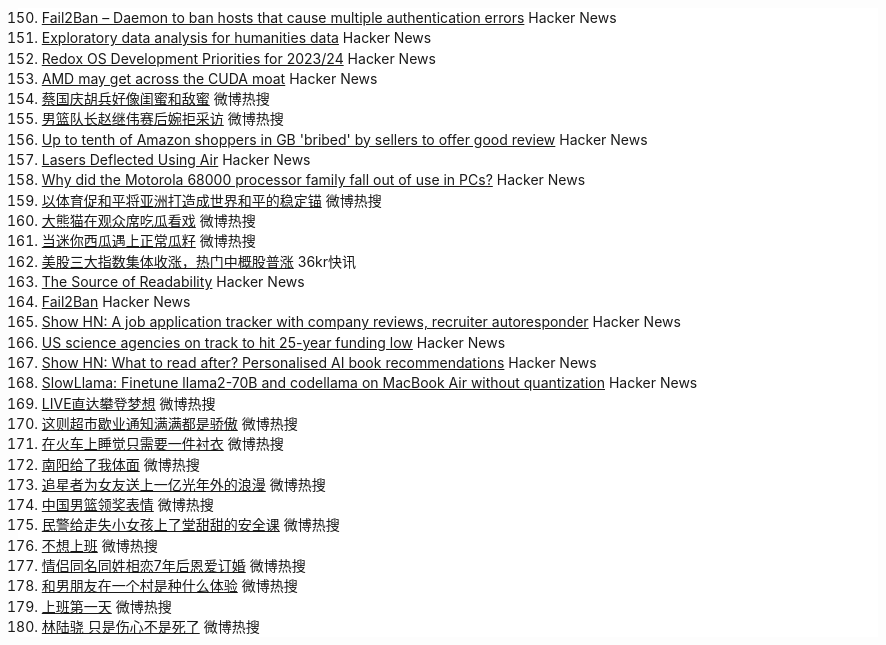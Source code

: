 150. [Fail2Ban – Daemon to ban hosts that cause multiple authentication errors](https://github.com/fail2ban/fail2ban) Hacker News
151. [Exploratory data analysis for humanities data](https://awk.dev/eda.html) Hacker News
152. [Redox OS Development Priorities for 2023/24](https://www.redox-os.org/news/development-priorities-2023-09/) Hacker News
153. [AMD may get across the CUDA moat](https://www.hpcwire.com/2023/10/05/how-amd-may-get-across-the-cuda-moat/) Hacker News
154. [蔡国庆胡兵好像闺蜜和敌蜜](https://s.weibo.com/weibo?q=%23%E8%94%A1%E5%9B%BD%E5%BA%86%E8%83%A1%E5%85%B5%E5%A5%BD%E5%83%8F%E9%97%BA%E8%9C%9C%E5%92%8C%E6%95%8C%E8%9C%9C%23&Refer=top) 微博热搜
155. [男篮队长赵继伟赛后婉拒采访](https://s.weibo.com/weibo?q=%23%E7%94%B7%E7%AF%AE%E9%98%9F%E9%95%BF%E8%B5%B5%E7%BB%A7%E4%BC%9F%E8%B5%9B%E5%90%8E%E5%A9%89%E6%8B%92%E9%87%87%E8%AE%BF%23&Refer=top) 微博热搜
156. [Up to tenth of Amazon shoppers in GB 'bribed' by sellers to offer good review](https://www.theguardian.com/technology/2023/sep/28/up-to-tenth-of-amazon-shoppers-in-great-britain-bribed-by-sellers-to-offer-good-review-poll-finds) Hacker News
157. [Lasers Deflected Using Air](https://www.desy.de/news/news_search/index_eng.html?openDirectAnchor=2951&two_columns=0) Hacker News
158. [Why did the Motorola 68000 processor family fall out of use in PCs?](https://retrocomputing.stackexchange.com/questions/27722/why-did-the-motorola-68000-processor-family-fall-out-of-use-in-personal-computer) Hacker News
159. [以体育促和平将亚洲打造成世界和平的稳定锚](https://s.weibo.com/weibo?q=%23%E4%BB%A5%E4%BD%93%E8%82%B2%E4%BF%83%E5%92%8C%E5%B9%B3%E5%B0%86%E4%BA%9A%E6%B4%B2%E6%89%93%E9%80%A0%E6%88%90%E4%B8%96%E7%95%8C%E5%92%8C%E5%B9%B3%E7%9A%84%E7%A8%B3%E5%AE%9A%E9%94%9A%23&Refer=top) 微博热搜
160. [大熊猫在观众席吃瓜看戏](https://s.weibo.com/weibo?q=%23%E5%A4%A7%E7%86%8A%E7%8C%AB%E5%9C%A8%E8%A7%82%E4%BC%97%E5%B8%AD%E5%90%83%E7%93%9C%E7%9C%8B%E6%88%8F%23&Refer=top) 微博热搜
161. [当迷你西瓜遇上正常瓜籽](https://s.weibo.com/weibo?q=%23%E5%BD%93%E8%BF%B7%E4%BD%A0%E8%A5%BF%E7%93%9C%E9%81%87%E4%B8%8A%E6%AD%A3%E5%B8%B8%E7%93%9C%E7%B1%BD%23&Refer=top) 微博热搜
162. [美股三大指数集体收涨，热门中概股普涨](https://www.36kr.com/newsflashes/2463518272182409) 36kr快讯
163. [The Source of Readability](https://loup-vaillant.fr/articles/source-of-readability) Hacker News
164. [Fail2Ban](https://github.com/fail2ban/fail2ban) Hacker News
165. [Show HN: A job application tracker with company reviews, recruiter autoresponder](https://rolepad.com) Hacker News
166. [US science agencies on track to hit 25-year funding low](https://www.nature.com/articles/d41586-023-03135-x) Hacker News
167. [Show HN: What to read after? Personalised AI book recommendations](https://whattoreadafter.xyz/ai-librarian) Hacker News
168. [SlowLlama: Finetune llama2-70B and codellama on MacBook Air without quantization](https://github.com/okuvshynov/slowllama) Hacker News
169. [LIVE直达攀登梦想](https://s.weibo.com/weibo?q=%23LIVE%E7%9B%B4%E8%BE%BE%E6%94%80%E7%99%BB%E6%A2%A6%E6%83%B3%23&Refer=top) 微博热搜
170. [这则超市歇业通知满满都是骄傲](https://s.weibo.com/weibo?q=%23%E8%BF%99%E5%88%99%E8%B6%85%E5%B8%82%E6%AD%87%E4%B8%9A%E9%80%9A%E7%9F%A5%E6%BB%A1%E6%BB%A1%E9%83%BD%E6%98%AF%E9%AA%84%E5%82%B2%23&Refer=top) 微博热搜
171. [在火车上睡觉只需要一件衬衣](https://s.weibo.com/weibo?q=%23%E5%9C%A8%E7%81%AB%E8%BD%A6%E4%B8%8A%E7%9D%A1%E8%A7%89%E5%8F%AA%E9%9C%80%E8%A6%81%E4%B8%80%E4%BB%B6%E8%A1%AC%E8%A1%A3%23&Refer=top) 微博热搜
172. [南阳给了我体面](https://s.weibo.com/weibo?q=%23%E5%8D%97%E9%98%B3%E7%BB%99%E4%BA%86%E6%88%91%E4%BD%93%E9%9D%A2%23&Refer=top) 微博热搜
173. [追星者为女友送上一亿光年外的浪漫](https://s.weibo.com/weibo?q=%23%E8%BF%BD%E6%98%9F%E8%80%85%E4%B8%BA%E5%A5%B3%E5%8F%8B%E9%80%81%E4%B8%8A%E4%B8%80%E4%BA%BF%E5%85%89%E5%B9%B4%E5%A4%96%E7%9A%84%E6%B5%AA%E6%BC%AB%23&Refer=top) 微博热搜
174. [中国男篮领奖表情](https://s.weibo.com/weibo?q=%23%E4%B8%AD%E5%9B%BD%E7%94%B7%E7%AF%AE%E9%A2%86%E5%A5%96%E8%A1%A8%E6%83%85%23&Refer=top) 微博热搜
175. [民警给走失小女孩上了堂甜甜的安全课](https://s.weibo.com/weibo?q=%23%E6%B0%91%E8%AD%A6%E7%BB%99%E8%B5%B0%E5%A4%B1%E5%B0%8F%E5%A5%B3%E5%AD%A9%E4%B8%8A%E4%BA%86%E5%A0%82%E7%94%9C%E7%94%9C%E7%9A%84%E5%AE%89%E5%85%A8%E8%AF%BE%23&Refer=top) 微博热搜
176. [不想上班](https://s.weibo.com/weibo?q=%23%E4%B8%8D%E6%83%B3%E4%B8%8A%E7%8F%AD%23&Refer=top) 微博热搜
177. [情侣同名同姓相恋7年后恩爱订婚](https://s.weibo.com/weibo?q=%23%E6%83%85%E4%BE%A3%E5%90%8C%E5%90%8D%E5%90%8C%E5%A7%93%E7%9B%B8%E6%81%8B7%E5%B9%B4%E5%90%8E%E6%81%A9%E7%88%B1%E8%AE%A2%E5%A9%9A%23&Refer=top) 微博热搜
178. [和男朋友在一个村是种什么体验](https://s.weibo.com/weibo?q=%23%E5%92%8C%E7%94%B7%E6%9C%8B%E5%8F%8B%E5%9C%A8%E4%B8%80%E4%B8%AA%E6%9D%91%E6%98%AF%E7%A7%8D%E4%BB%80%E4%B9%88%E4%BD%93%E9%AA%8C%23&Refer=top) 微博热搜
179. [上班第一天](https://s.weibo.com/weibo?q=%23%E4%B8%8A%E7%8F%AD%E7%AC%AC%E4%B8%80%E5%A4%A9%23&Refer=top) 微博热搜
180. [林陆骁 只是伤心不是死了](https://s.weibo.com/weibo?q=%23%E6%9E%97%E9%99%86%E9%AA%81+%E5%8F%AA%E6%98%AF%E4%BC%A4%E5%BF%83%E4%B8%8D%E6%98%AF%E6%AD%BB%E4%BA%86%23&Refer=top) 微博热搜
